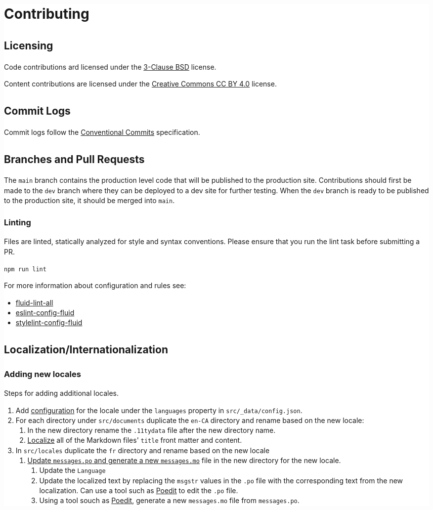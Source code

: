 # Contributing

## Licensing

Code contributions ard licensed under the [3-Clause BSD](https://opensource.org/licenses/BSD-3-Clause) license.

Content contributions are licensed under the
[Creative Commons CC BY 4.0](https://creativecommons.org/licenses/by/3.0/) license.

## Commit Logs

Commit logs follow the [Conventional Commits](https://www.conventionalcommits.org/en/v1.0.0/) specification.

## Branches and Pull Requests

The `main` branch contains the production level code that will be published to the production site. Contributions should
first be made to the `dev` branch where they can be deployed to a dev site for further testing. When the `dev` branch is
ready to be published to the production site, it should be merged into `main`.

### Linting

Files are linted, statically analyzed for style and syntax conventions. Please ensure that you run the lint task before
submitting a PR.

```bash
npm run lint
```

For more information about configuration and rules see:

* [fluid-lint-all](https://www.npmjs.com/package/fluid-lint-all)
* [eslint-config-fluid](https://www.npmjs.com/package/eslint-config-fluid)
* [stylelint-config-fluid](https://www.npmjs.com/package/stylelint-config-fluid)

## Localization/Internationalization

### Adding new locales

Steps for adding additional locales.

1. Add [configuration](#locale-configuration) for the locale under the `languages` property in `src/_data/config.json`.
2. For each directory under `src/documents` duplicate the `en-CA` directory and rename based on the new locale:
   1. In the new directory rename the `.11tydata` file after the new directory name.
   2. [Localize](#localizing-the-content) all of the Markdown files' `title` front matter and content.
3. In `src/locales` duplicate the `fr` directory and rename based on the new locale
   1. [Update `messages.po` and generate a new `messages.mo`](#localized-strings) file in the new directory for the new
      locale.
      1. Update the `Language`
      2. Update the localized text by replacing the `msgstr` values in the `.po` file with the corresponding text from the
         new localization. Can use a tool such as [Poedit](https://poedit.net) to edit the `.po` file.
      3. Using a tool souch as [Poedit](https://poedit.net), generate a new `messages.mo` file from `messages.po`.

